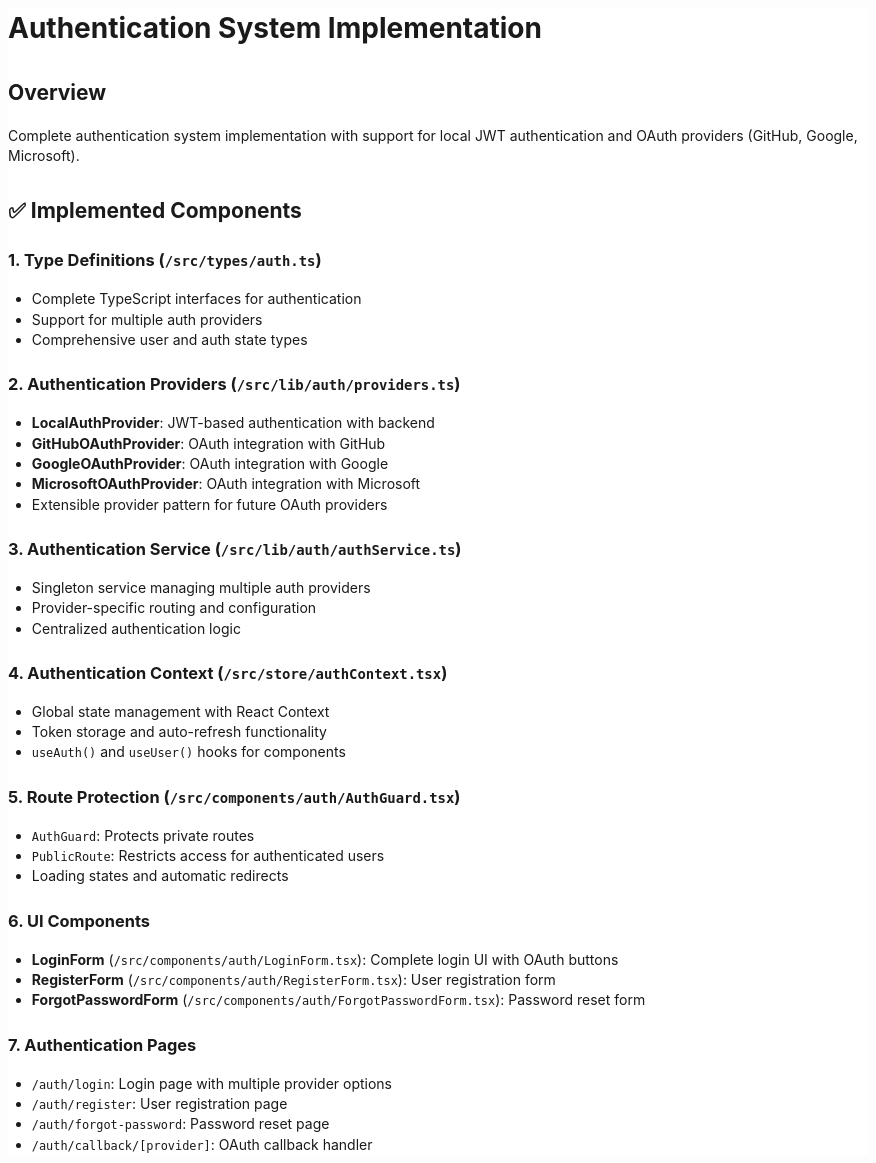 # Authentication System Implementation

## Overview
Complete authentication system implementation with support for local JWT authentication and OAuth providers (GitHub, Google, Microsoft).

## ✅ Implemented Components

### 1. Type Definitions (`/src/types/auth.ts`)
- Complete TypeScript interfaces for authentication
- Support for multiple auth providers
- Comprehensive user and auth state types

### 2. Authentication Providers (`/src/lib/auth/providers.ts`)
- **LocalAuthProvider**: JWT-based authentication with backend
- **GitHubOAuthProvider**: OAuth integration with GitHub
- **GoogleOAuthProvider**: OAuth integration with Google
- **MicrosoftOAuthProvider**: OAuth integration with Microsoft
- Extensible provider pattern for future OAuth providers

### 3. Authentication Service (`/src/lib/auth/authService.ts`)
- Singleton service managing multiple auth providers
- Provider-specific routing and configuration
- Centralized authentication logic

### 4. Authentication Context (`/src/store/authContext.tsx`)
- Global state management with React Context
- Token storage and auto-refresh functionality
- `useAuth()` and `useUser()` hooks for components

### 5. Route Protection (`/src/components/auth/AuthGuard.tsx`)
- `AuthGuard`: Protects private routes
- `PublicRoute`: Restricts access for authenticated users
- Loading states and automatic redirects

### 6. UI Components
- **LoginForm** (`/src/components/auth/LoginForm.tsx`): Complete login UI with OAuth buttons
- **RegisterForm** (`/src/components/auth/RegisterForm.tsx`): User registration form
- **ForgotPasswordForm** (`/src/components/auth/ForgotPasswordForm.tsx`): Password reset form

### 7. Authentication Pages
- `/auth/login`: Login page with multiple provider options
- `/auth/register`: User registration page
- `/auth/forgot-password`: Password reset page
- `/auth/callback/[provider]`: OAuth callback handler
